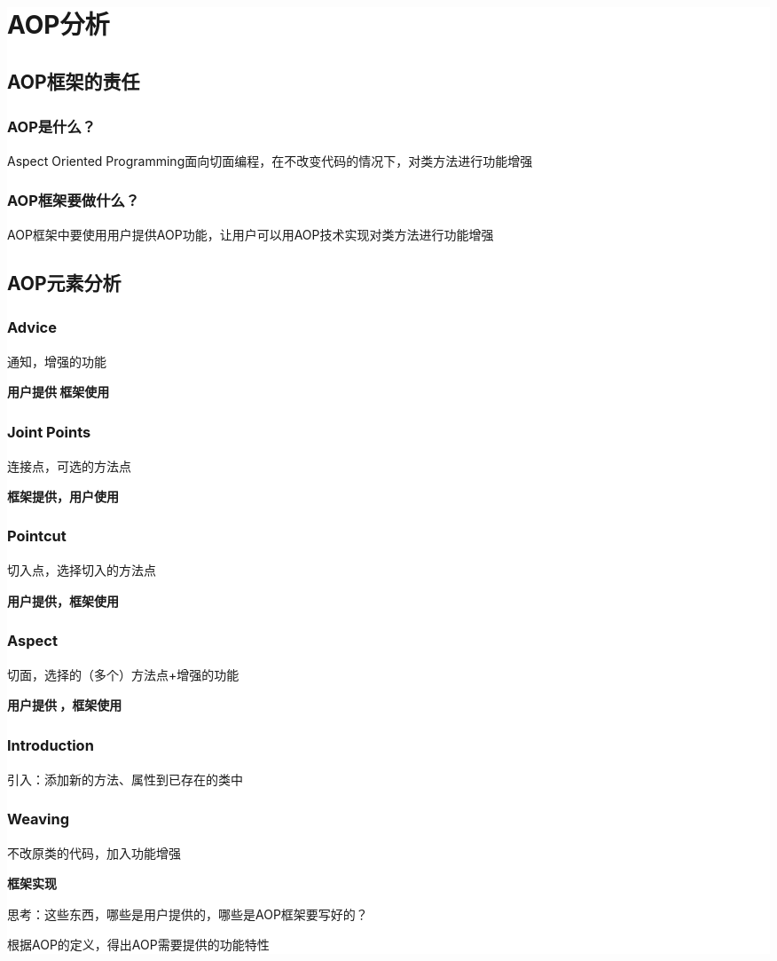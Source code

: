 # AOP分析

## AOP框架的责任

### AOP是什么？

Aspect Oriented Programming面向切面编程，在不改变代码的情况下，对类方法进行功能增强

### AOP框架要做什么？

AOP框架中要使用用户提供AOP功能，让用户可以用AOP技术实现对类方法进行功能增强

## AOP元素分析

### Advice 

通知，增强的功能

**用户提供 框架使用**

### Joint Points

连接点，可选的方法点

**框架提供，用户使用**

### Pointcut

切入点，选择切入的方法点

**用户提供，框架使用**

### Aspect

切面，选择的（多个）方法点+增强的功能

**用户提供 ，框架使用**

### Introduction

引入：添加新的方法、属性到已存在的类中

### Weaving

不改原类的代码，加入功能增强

**框架实现**

思考：这些东西，哪些是用户提供的，哪些是AOP框架要写好的？



根据AOP的定义，得出AOP需要提供的功能特性
